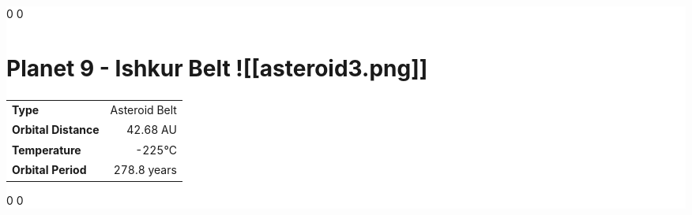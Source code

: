 

0
0



# Planet 9 - Ishkur Belt ![[asteroid3.png]]
|                             |                           |
| --------------------------- | -------------------------:|
| **Type**                    |             Asteroid Belt |
| **Orbital Distance**        |   42.68 AU |
| **Temperature**             |    -225°C |
| **Orbital Period** | 278.8 years |



0
0



